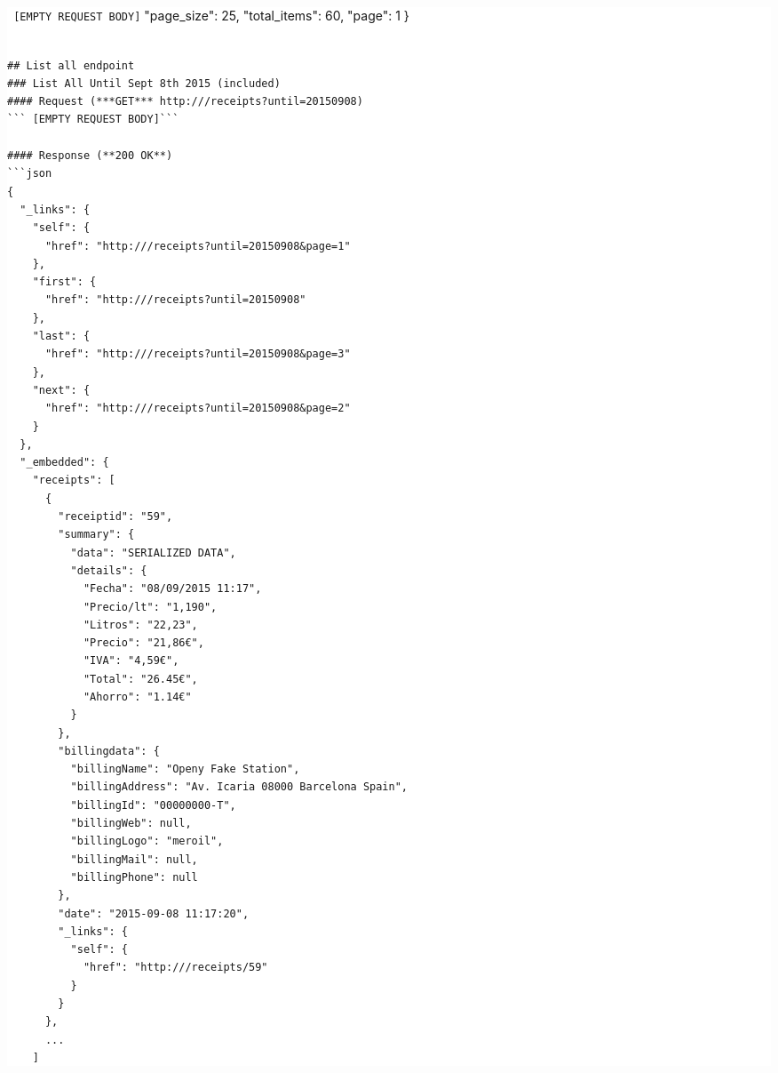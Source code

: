 ``` [EMPTY REQUEST BODY]```
  "page_size": 25,
  "total_items": 60,
  "page": 1
}
```

## List all endpoint
### List All Until Sept 8th 2015 (included)
#### Request (***GET*** http:///receipts?until=20150908)
``` [EMPTY REQUEST BODY]```

#### Response (**200 OK**)
```json
{
  "_links": {
    "self": {
      "href": "http:///receipts?until=20150908&page=1"
    },
    "first": {
      "href": "http:///receipts?until=20150908"
    },
    "last": {
      "href": "http:///receipts?until=20150908&page=3"
    },
    "next": {
      "href": "http:///receipts?until=20150908&page=2"
    }
  },
  "_embedded": {
    "receipts": [
      {
        "receiptid": "59",
        "summary": {
          "data": "SERIALIZED DATA",
          "details": {
            "Fecha": "08/09/2015 11:17",
            "Precio/lt": "1,190",
            "Litros": "22,23",
            "Precio": "21,86€",
            "IVA": "4,59€",
            "Total": "26.45€",
            "Ahorro": "1.14€"
          }
        },
        "billingdata": {
          "billingName": "Openy Fake Station",
          "billingAddress": "Av. Icaria 08000 Barcelona Spain",
          "billingId": "00000000-T",
          "billingWeb": null,
          "billingLogo": "meroil",
          "billingMail": null,
          "billingPhone": null
        },
        "date": "2015-09-08 11:17:20",
        "_links": {
          "self": {
            "href": "http:///receipts/59"
          }
        }
      },
      ...
    ]
```